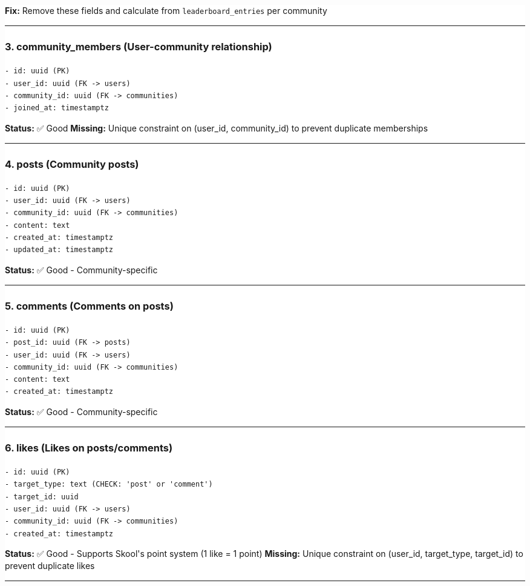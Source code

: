 **Fix:** Remove these fields and calculate from `leaderboard_entries` per community

---

### 3. **community_members** (User-community relationship)
```
- id: uuid (PK)
- user_id: uuid (FK -> users)
- community_id: uuid (FK -> communities)
- joined_at: timestamptz
```
**Status:** ✅ Good
**Missing:** Unique constraint on (user_id, community_id) to prevent duplicate memberships

---

### 4. **posts** (Community posts)
```
- id: uuid (PK)
- user_id: uuid (FK -> users)
- community_id: uuid (FK -> communities)
- content: text
- created_at: timestamptz
- updated_at: timestamptz
```
**Status:** ✅ Good - Community-specific

---

### 5. **comments** (Comments on posts)
```
- id: uuid (PK)
- post_id: uuid (FK -> posts)
- user_id: uuid (FK -> users)
- community_id: uuid (FK -> communities)
- content: text
- created_at: timestamptz
```
**Status:** ✅ Good - Community-specific

---

### 6. **likes** (Likes on posts/comments)
```
- id: uuid (PK)
- target_type: text (CHECK: 'post' or 'comment')
- target_id: uuid
- user_id: uuid (FK -> users)
- community_id: uuid (FK -> communities)
- created_at: timestamptz
```
**Status:** ✅ Good - Supports Skool's point system (1 like = 1 point)
**Missing:** Unique constraint on (user_id, target_type, target_id) to prevent duplicate likes

---